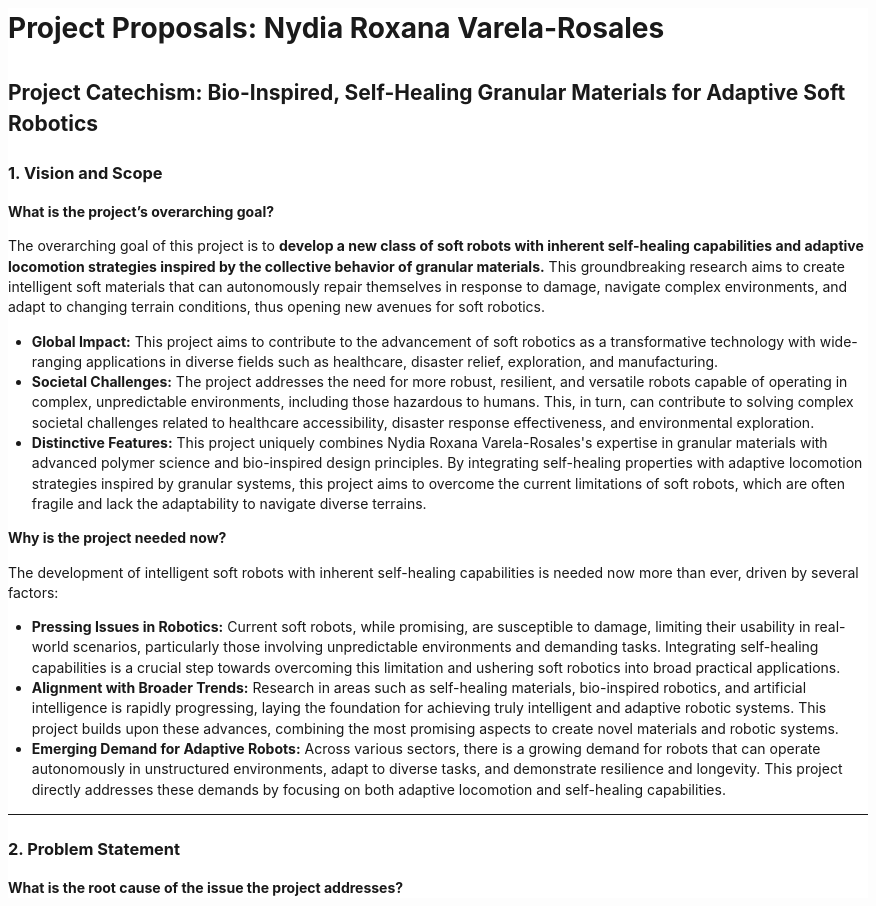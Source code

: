 # Project Proposals: Nydia Roxana Varela-Rosales

## Project Catechism: Bio-Inspired, Self-Healing Granular Materials for Adaptive Soft Robotics

### 1. Vision and Scope

**What is the project’s overarching goal?**

The overarching goal of this project is to **develop a new class of soft robots with inherent self-healing capabilities and adaptive locomotion strategies inspired by the collective behavior of granular materials.** This groundbreaking research aims to create intelligent soft materials that can autonomously repair themselves in response to damage, navigate complex environments,  and adapt to changing terrain conditions, thus opening new avenues for soft robotics.

* **Global Impact:** This project aims to contribute to the advancement of soft robotics as a transformative technology with wide-ranging applications in diverse fields such as healthcare, disaster relief, exploration, and manufacturing.
* **Societal Challenges:** The project addresses the need for more robust, resilient, and versatile robots capable of operating in complex, unpredictable environments, including those hazardous to humans. This, in turn, can contribute to solving complex societal challenges related to healthcare accessibility, disaster response effectiveness, and environmental exploration. 
* **Distinctive Features:** This project uniquely combines Nydia Roxana Varela-Rosales's expertise in granular materials with advanced polymer science and bio-inspired design principles. By integrating self-healing properties with adaptive locomotion strategies inspired by granular systems, this project aims to overcome the current limitations of soft robots, which are often fragile and lack the adaptability to navigate diverse terrains.

**Why is the project needed now?**

The development of intelligent soft robots with inherent self-healing capabilities is needed now more than ever, driven by several factors:

* **Pressing Issues in Robotics:** Current soft robots, while promising, are susceptible to damage, limiting their usability in real-world scenarios, particularly those involving unpredictable environments and demanding tasks. Integrating self-healing capabilities is a crucial step towards overcoming this limitation and ushering soft robotics into broad practical applications.
* **Alignment with Broader Trends:** Research in areas such as self-healing materials, bio-inspired robotics, and artificial intelligence is rapidly progressing, laying the foundation for achieving truly intelligent and adaptive robotic systems. This project builds upon these advances, combining the most promising aspects to create novel materials and robotic systems.
* **Emerging Demand for Adaptive Robots:**  Across various sectors, there is a growing demand for robots that can operate autonomously in unstructured environments, adapt to diverse tasks, and demonstrate resilience and longevity. This project directly addresses these demands by focusing on both adaptive locomotion and self-healing capabilities.

---

### 2. Problem Statement

**What is the root cause of the issue the project addresses?**

